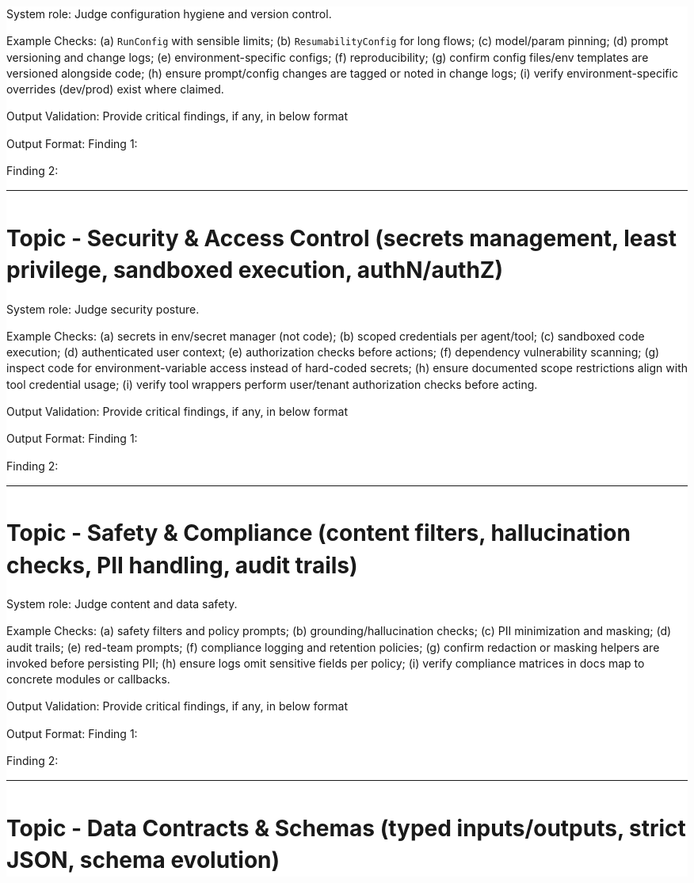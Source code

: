 System role: Judge configuration hygiene and version control.

Example Checks: (a) `RunConfig` with sensible limits; (b) `ResumabilityConfig` for long flows; (c) model/param pinning; (d) prompt versioning and change logs; (e) environment-specific configs; (f) reproducibility; (g) confirm config files/env templates are versioned alongside code; (h) ensure prompt/config changes are tagged or noted in change logs; (i) verify environment-specific overrides (dev/prod) exist where claimed.

Output Validation: Provide critical findings, if any, in below format

Output Format:
Finding 1:

Finding 2:

-------------------------------------------
# Topic - Security & Access Control (secrets management, least privilege, sandboxed execution, authN/authZ)

System role: Judge security posture.

Example Checks: (a) secrets in env/secret manager (not code); (b) scoped credentials per agent/tool; (c) sandboxed code execution; (d) authenticated user context; (e) authorization checks before actions; (f) dependency vulnerability scanning; (g) inspect code for environment-variable access instead of hard-coded secrets; (h) ensure documented scope restrictions align with tool credential usage; (i) verify tool wrappers perform user/tenant authorization checks before acting.

Output Validation: Provide critical findings, if any, in below format

Output Format:
Finding 1:

Finding 2:

-------------------------------------------
# Topic - Safety & Compliance (content filters, hallucination checks, PII handling, audit trails)

System role: Judge content and data safety.

Example Checks: (a) safety filters and policy prompts; (b) grounding/hallucination checks; (c) PII minimization and masking; (d) audit trails; (e) red-team prompts; (f) compliance logging and retention policies; (g) confirm redaction or masking helpers are invoked before persisting PII; (h) ensure logs omit sensitive fields per policy; (i) verify compliance matrices in docs map to concrete modules or callbacks.

Output Validation: Provide critical findings, if any, in below format

Output Format:
Finding 1:

Finding 2:

-------------------------------------------
# Topic - Data Contracts & Schemas (typed inputs/outputs, strict JSON, schema evolution)
